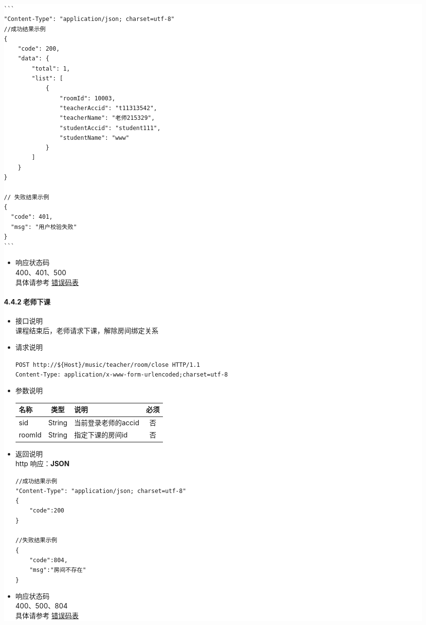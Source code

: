 	```
	"Content-Type": "application/json; charset=utf-8"
	//成功结果示例
	{
	    "code": 200,
	    "data": {
	        "total": 1,
	        "list": [
	            {
	                "roomId": 10003,
	                "teacherAccid": "t11313542",
	                "teacherName": "老师215329",
	                "studentAccid": "student111",
	                "studentName": "www"
	            }
	        ]
	    }
	}
	 
	// 失败结果示例
	{
	  "code": 401,
	  "msg": "用户校验失败"
	}
	```
+ 响应状态码  
	400、401、500  
	具体请参考 [错误码表](error_code.md)

#### 4.4.2 老师下课
+ 接口说明  
	课程结束后，老师请求下课，解除房间绑定关系
+ 请求说明

	```
	POST http://${Host}/music/teacher/room/close HTTP/1.1
	Content-Type: application/x-www-form-urlencoded;charset=utf-8
	```
+ 参数说明

	|名称	|类型	|说明    |必须|
	|:------|:-----:| :-----|:---:|
	|sid|	String| 当前登录老师的accid|否|
	|roomId|	String| 指定下课的房间id|否|

+ 返回说明  
	http 响应：**JSON**
		
	```
	//成功结果示例
	"Content-Type": "application/json; charset=utf-8"
	{
	    "code":200
	}
	
	//失败结果示例
	{
	    "code":804,
	    "msg":"房间不存在"
	}
	```
+ 响应状态码  
	400、500、804  
	具体请参考 [错误码表](error_code.md) 
